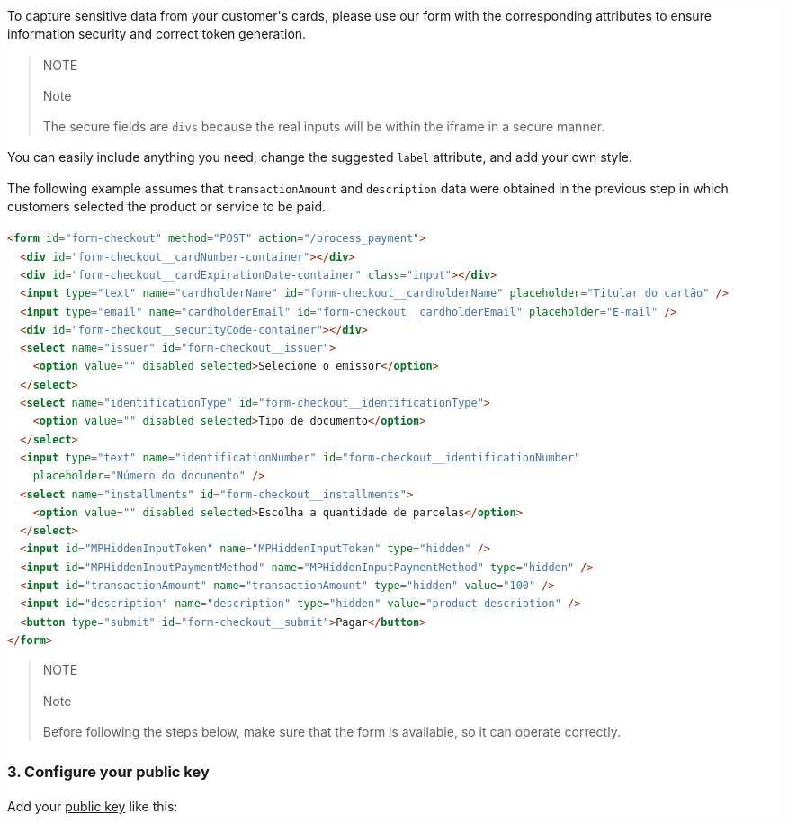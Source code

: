 To capture sensitive data from your customer's cards, please use our form with the corresponding attributes to ensure information security and correct token generation. 

> NOTE
>
> Note
>
> The secure fields are `divs` because the real inputs will be within the iframe in a secure manner.

You can easily include anything you need, change the suggested `label` attribute, and add your own style.

The following example assumes that `transactionAmount` and `description` data were obtained in the previous step in which customers selected the product or service to be paid.

```html
<form id="form-checkout" method="POST" action="/process_payment">
  <div id="form-checkout__cardNumber-container"></div>
  <div id="form-checkout__cardExpirationDate-container" class="input"></div>
  <input type="text" name="cardholderName" id="form-checkout__cardholderName" placeholder="Titular do cartão" />
  <input type="email" name="cardholderEmail" id="form-checkout__cardholderEmail" placeholder="E-mail" />
  <div id="form-checkout__securityCode-container"></div>
  <select name="issuer" id="form-checkout__issuer">
    <option value="" disabled selected>Selecione o emissor</option>
  </select>
  <select name="identificationType" id="form-checkout__identificationType">
    <option value="" disabled selected>Tipo de documento</option>
  </select>
  <input type="text" name="identificationNumber" id="form-checkout__identificationNumber"
    placeholder="N​ú​mero do documento​" />
  <select name="installments" id="form-checkout__installments">
    <option value="" disabled selected>Escolha a quantidade de parcelas</option>
  </select>
  <input id="MPHiddenInputToken" name="MPHiddenInputToken" type="hidden" />
  <input id="MPHiddenInputPaymentMethod" name="MPHiddenInputPaymentMethod" type="hidden" />
  <input id="transactionAmount" name="transactionAmount" type="hidden" value="100" />
  <input id="description" name="description" type="hidden" value="product description" />
  <button type="submit" id="form-checkout__submit">Pagar</button>
</form>
```

> NOTE
>
> Note
>
> Before following the steps below, make sure that the form is available, so it can operate correctly.

### 3. Configure your public key

Add your [public key]([FAKER][CREDENTIALS][URL]) like this:
